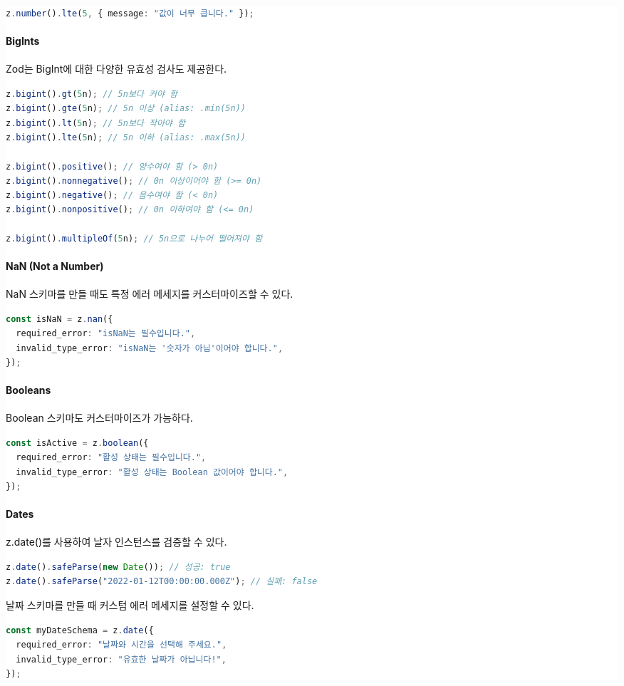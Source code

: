 ```ts
z.number().lte(5, { message: "값이 너무 큽니다." });
```

#### BigInts

Zod는 BigInt에 대한 다양한 유효성 검사도 제공한다.

```ts
z.bigint().gt(5n); // 5n보다 커야 함
z.bigint().gte(5n); // 5n 이상 (alias: .min(5n))
z.bigint().lt(5n); // 5n보다 작아야 함
z.bigint().lte(5n); // 5n 이하 (alias: .max(5n))

z.bigint().positive(); // 양수여야 함 (> 0n)
z.bigint().nonnegative(); // 0n 이상이어야 함 (>= 0n)
z.bigint().negative(); // 음수여야 함 (< 0n)
z.bigint().nonpositive(); // 0n 이하여야 함 (<= 0n)

z.bigint().multipleOf(5n); // 5n으로 나누어 떨어져야 함
```

#### NaN (Not a Number)

NaN 스키마를 만들 때도 특정 에러 메세지를 커스터마이즈할 수 있다.

```ts
const isNaN = z.nan({
  required_error: "isNaN는 필수입니다.",
  invalid_type_error: "isNaN는 '숫자가 아님'이어야 합니다.",
});
```

#### Booleans

Boolean 스키마도 커스터마이즈가 가능하다.

```ts
const isActive = z.boolean({
  required_error: "활성 상태는 필수입니다.",
  invalid_type_error: "활성 상태는 Boolean 값이어야 합니다.",
});
```

#### Dates

z.date()를 사용하여 날자 인스턴스를 검증할 수 있다.

```ts
z.date().safeParse(new Date()); // 성공: true
z.date().safeParse("2022-01-12T00:00:00.000Z"); // 실패: false
```

날짜 스키마를 만들 때 커스텀 에러 메세지를 설정할 수 있다.

```ts
const myDateSchema = z.date({
  required_error: "날짜와 시간을 선택해 주세요.",
  invalid_type_error: "유효한 날짜가 아닙니다!",
});
```
